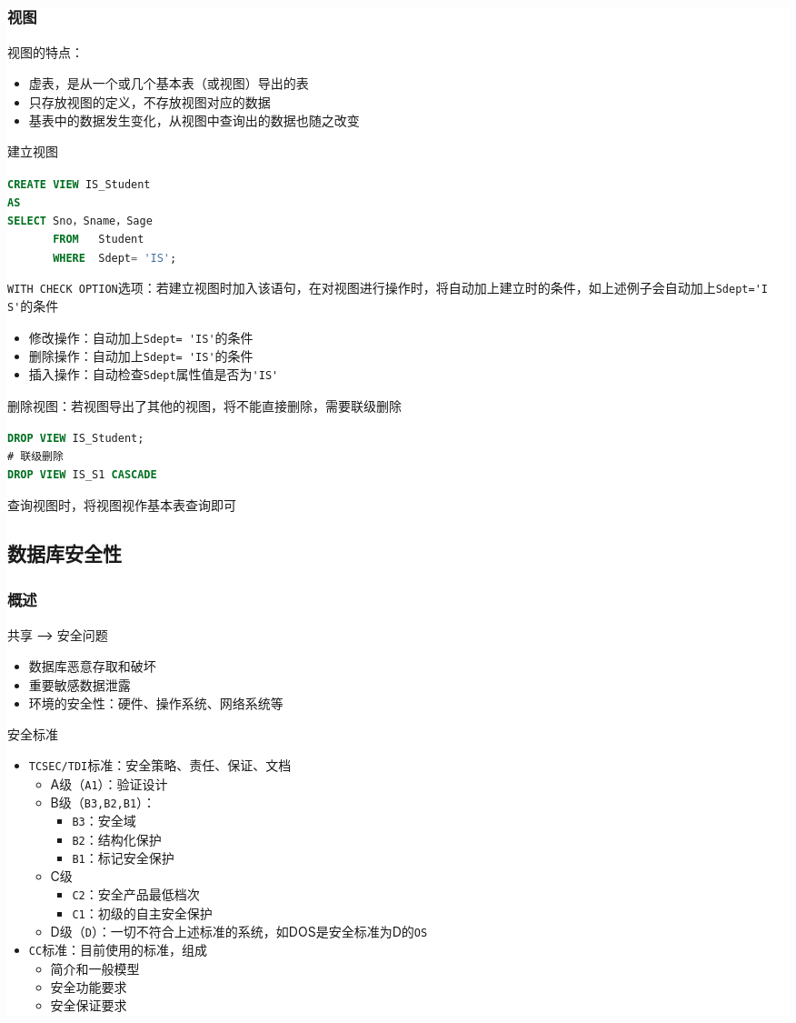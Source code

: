 ### 视图

视图的特点：

- 虚表，是从一个或几个基本表（或视图）导出的表
- 只存放视图的定义，不存放视图对应的数据
- 基表中的数据发生变化，从视图中查询出的数据也随之改变

建立视图

~~~sql
CREATE VIEW IS_Student
AS 
SELECT Sno，Sname，Sage
       FROM   Student
       WHERE  Sdept= 'IS';
~~~

`WITH CHECK OPTION`选项：若建立视图时加入该语句，在对视图进行操作时，将自动加上建立时的条件，如上述例子会自动加上`Sdept='IS'`的条件

- 修改操作：自动加上`Sdept= 'IS'`的条件
- 删除操作：自动加上`Sdept= 'IS'`的条件
- 插入操作：自动检查`Sdept`属性值是否为`'IS'` 

删除视图：若视图导出了其他的视图，将不能直接删除，需要联级删除

~~~sql
DROP VIEW IS_Student;
# 联级删除
DROP VIEW IS_S1 CASCADE
~~~

查询视图时，将视图视作基本表查询即可

## 数据库安全性

### 概述 

共享 ——> 安全问题

- 数据库恶意存取和破坏
- 重要敏感数据泄露
- 环境的安全性：硬件、操作系统、网络系统等

安全标准

- `TCSEC/TDI`标准：安全策略、责任、保证、文档
  - A级（`A1`）：验证设计
  - B级（`B3,B2,B1`）：
    - `B3`：安全域
    - `B2`：结构化保护
    - `B1`：标记安全保护
  - C级
    - `C2`：安全产品最低档次
    - `C1`：初级的自主安全保护
  - D级（`D`）：一切不符合上述标准的系统，如DOS是安全标准为D的`OS`
- `CC`标准：目前使用的标准，组成
  - 简介和一般模型
  - 安全功能要求
  - 安全保证要求
